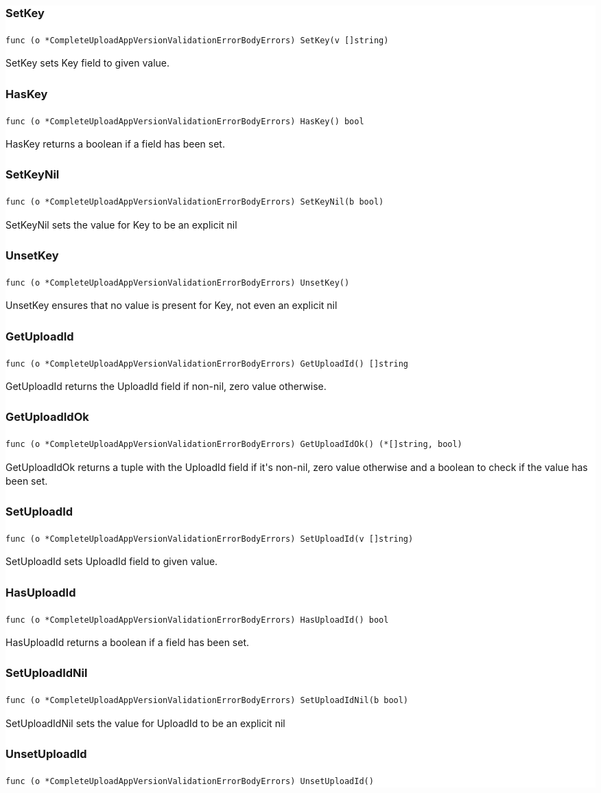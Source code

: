 ### SetKey

`func (o *CompleteUploadAppVersionValidationErrorBodyErrors) SetKey(v []string)`

SetKey sets Key field to given value.

### HasKey

`func (o *CompleteUploadAppVersionValidationErrorBodyErrors) HasKey() bool`

HasKey returns a boolean if a field has been set.

### SetKeyNil

`func (o *CompleteUploadAppVersionValidationErrorBodyErrors) SetKeyNil(b bool)`

 SetKeyNil sets the value for Key to be an explicit nil

### UnsetKey
`func (o *CompleteUploadAppVersionValidationErrorBodyErrors) UnsetKey()`

UnsetKey ensures that no value is present for Key, not even an explicit nil
### GetUploadId

`func (o *CompleteUploadAppVersionValidationErrorBodyErrors) GetUploadId() []string`

GetUploadId returns the UploadId field if non-nil, zero value otherwise.

### GetUploadIdOk

`func (o *CompleteUploadAppVersionValidationErrorBodyErrors) GetUploadIdOk() (*[]string, bool)`

GetUploadIdOk returns a tuple with the UploadId field if it's non-nil, zero value otherwise
and a boolean to check if the value has been set.

### SetUploadId

`func (o *CompleteUploadAppVersionValidationErrorBodyErrors) SetUploadId(v []string)`

SetUploadId sets UploadId field to given value.

### HasUploadId

`func (o *CompleteUploadAppVersionValidationErrorBodyErrors) HasUploadId() bool`

HasUploadId returns a boolean if a field has been set.

### SetUploadIdNil

`func (o *CompleteUploadAppVersionValidationErrorBodyErrors) SetUploadIdNil(b bool)`

 SetUploadIdNil sets the value for UploadId to be an explicit nil

### UnsetUploadId
`func (o *CompleteUploadAppVersionValidationErrorBodyErrors) UnsetUploadId()`
